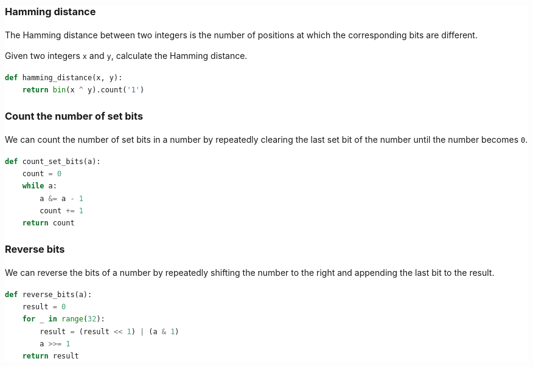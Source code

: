 ### Hamming distance

The Hamming distance between two integers is the number of positions at which the corresponding bits are different.

Given two integers `x` and `y`, calculate the Hamming distance.

```python
def hamming_distance(x, y):
    return bin(x ^ y).count('1')
```

### Count the number of set bits

We can count the number of set bits in a number by repeatedly clearing the last set bit of the number until the number becomes `0`.

```python
def count_set_bits(a):
    count = 0
    while a:
        a &= a - 1
        count += 1
    return count
```

### Reverse bits

We can reverse the bits of a number by repeatedly shifting the number to the right and appending the last bit to the result.

```python
def reverse_bits(a):
    result = 0
    for _ in range(32):
        result = (result << 1) | (a & 1)
        a >>= 1
    return result
```
